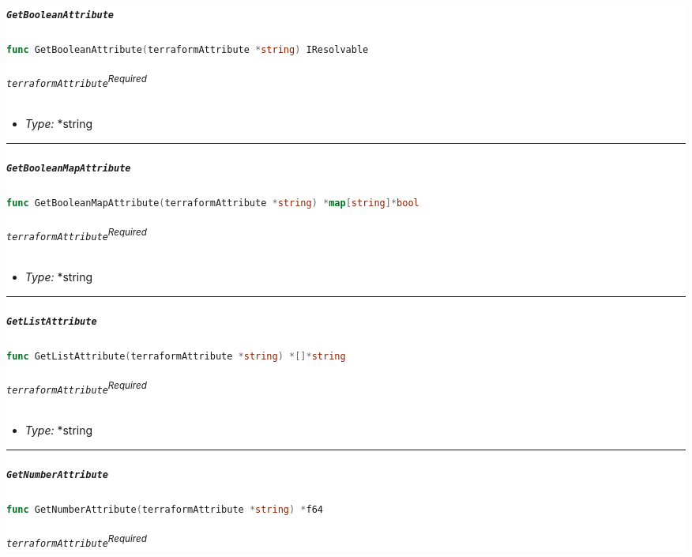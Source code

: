 ##### `GetBooleanAttribute` <a name="GetBooleanAttribute" id="@cdktf/provider-digitalocean.volume.Volume.getBooleanAttribute"></a>

```go
func GetBooleanAttribute(terraformAttribute *string) IResolvable
```

###### `terraformAttribute`<sup>Required</sup> <a name="terraformAttribute" id="@cdktf/provider-digitalocean.volume.Volume.getBooleanAttribute.parameter.terraformAttribute"></a>

- *Type:* *string

---

##### `GetBooleanMapAttribute` <a name="GetBooleanMapAttribute" id="@cdktf/provider-digitalocean.volume.Volume.getBooleanMapAttribute"></a>

```go
func GetBooleanMapAttribute(terraformAttribute *string) *map[string]*bool
```

###### `terraformAttribute`<sup>Required</sup> <a name="terraformAttribute" id="@cdktf/provider-digitalocean.volume.Volume.getBooleanMapAttribute.parameter.terraformAttribute"></a>

- *Type:* *string

---

##### `GetListAttribute` <a name="GetListAttribute" id="@cdktf/provider-digitalocean.volume.Volume.getListAttribute"></a>

```go
func GetListAttribute(terraformAttribute *string) *[]*string
```

###### `terraformAttribute`<sup>Required</sup> <a name="terraformAttribute" id="@cdktf/provider-digitalocean.volume.Volume.getListAttribute.parameter.terraformAttribute"></a>

- *Type:* *string

---

##### `GetNumberAttribute` <a name="GetNumberAttribute" id="@cdktf/provider-digitalocean.volume.Volume.getNumberAttribute"></a>

```go
func GetNumberAttribute(terraformAttribute *string) *f64
```

###### `terraformAttribute`<sup>Required</sup> <a name="terraformAttribute" id="@cdktf/provider-digitalocean.volume.Volume.getNumberAttribute.parameter.terraformAttribute"></a>

